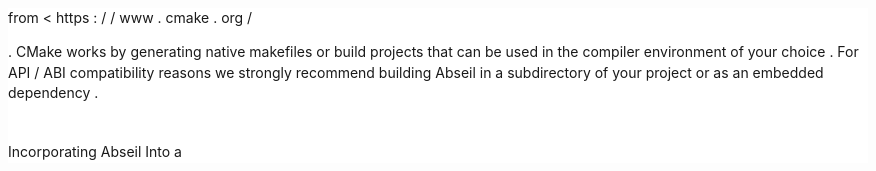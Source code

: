 from
<
https
:
/
/
www
.
cmake
.
org
/
>
.
CMake
works
by
generating
native
makefiles
or
build
projects
that
can
be
used
in
the
compiler
environment
of
your
choice
.
For
API
/
ABI
compatibility
reasons
we
strongly
recommend
building
Abseil
in
a
subdirectory
of
your
project
or
as
an
embedded
dependency
.
#
#
Incorporating
Abseil
Into
a